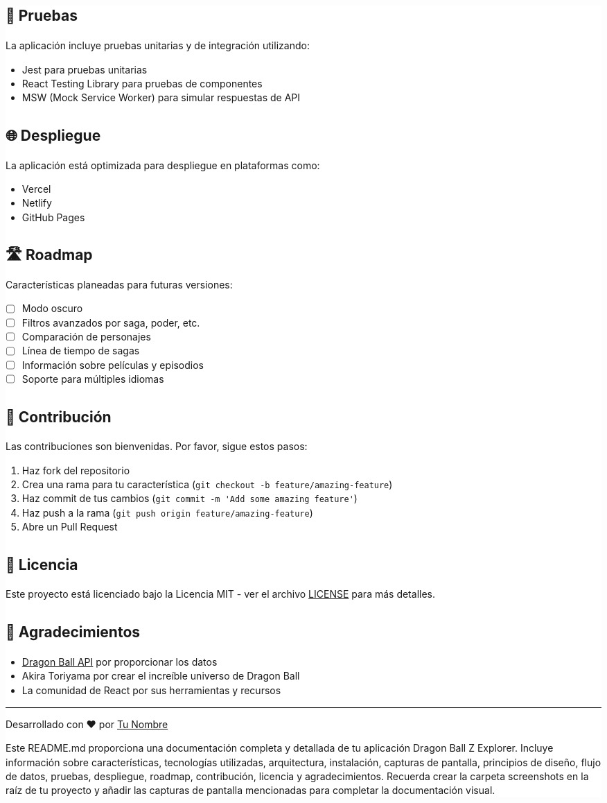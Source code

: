 ## 🧪 Pruebas

La aplicación incluye pruebas unitarias y de integración utilizando:
- Jest para pruebas unitarias
- React Testing Library para pruebas de componentes
- MSW (Mock Service Worker) para simular respuestas de API

## 🌐 Despliegue

La aplicación está optimizada para despliegue en plataformas como:
- Vercel
- Netlify
- GitHub Pages

## 🛣️ Roadmap

Características planeadas para futuras versiones:

- [ ] Modo oscuro
- [ ] Filtros avanzados por saga, poder, etc.
- [ ] Comparación de personajes
- [ ] Línea de tiempo de sagas
- [ ] Información sobre películas y episodios
- [ ] Soporte para múltiples idiomas

## 👥 Contribución

Las contribuciones son bienvenidas. Por favor, sigue estos pasos:

1. Haz fork del repositorio
2. Crea una rama para tu característica (`git checkout -b feature/amazing-feature`)
3. Haz commit de tus cambios (`git commit -m 'Add some amazing feature'`)
4. Haz push a la rama (`git push origin feature/amazing-feature`)
5. Abre un Pull Request

## 📄 Licencia

Este proyecto está licenciado bajo la Licencia MIT - ver el archivo [LICENSE](LICENSE) para más detalles.

## 🙏 Agradecimientos

- [Dragon Ball API](https://web.dragonball-api.com) por proporcionar los datos
- Akira Toriyama por crear el increíble universo de Dragon Ball
- La comunidad de React por sus herramientas y recursos

---

Desarrollado con ❤️ por [Tu Nombre](https://github.com/tu-usuario)

Este README.md proporciona una documentación completa y detallada de tu aplicación Dragon Ball Z Explorer. Incluye información sobre características, tecnologías utilizadas, arquitectura, instalación, capturas de pantalla, principios de diseño, flujo de datos, pruebas, despliegue, roadmap, contribución, licencia y agradecimientos.
Recuerda crear la carpeta screenshots en la raíz de tu proyecto y añadir las capturas de pantalla mencionadas para completar la documentación visual.

